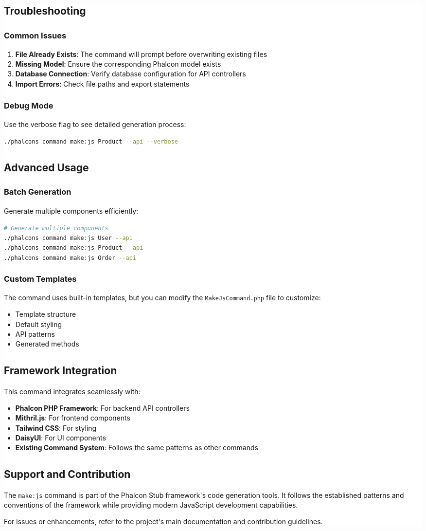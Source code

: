 ## Troubleshooting

### Common Issues

1. **File Already Exists**: The command will prompt before overwriting existing files
2. **Missing Model**: Ensure the corresponding Phalcon model exists
3. **Database Connection**: Verify database configuration for API controllers
4. **Import Errors**: Check file paths and export statements

### Debug Mode

Use the verbose flag to see detailed generation process:

```bash
./phalcons command make:js Product --api --verbose
```

## Advanced Usage

### Batch Generation

Generate multiple components efficiently:

```bash
# Generate multiple components
./phalcons command make:js User --api
./phalcons command make:js Product --api
./phalcons command make:js Order --api
```

### Custom Templates

The command uses built-in templates, but you can modify the `MakeJsCommand.php` file to customize:
- Template structure
- Default styling
- API patterns
- Generated methods

## Framework Integration

This command integrates seamlessly with:
- **Phalcon PHP Framework**: For backend API controllers
- **Mithril.js**: For frontend components
- **Tailwind CSS**: For styling
- **DaisyUI**: For UI components
- **Existing Command System**: Follows the same patterns as other commands

## Support and Contribution

The `make:js` command is part of the Phalcon Stub framework's code generation tools. It follows the established patterns and conventions of the framework while providing modern JavaScript development capabilities.

For issues or enhancements, refer to the project's main documentation and contribution guidelines.
